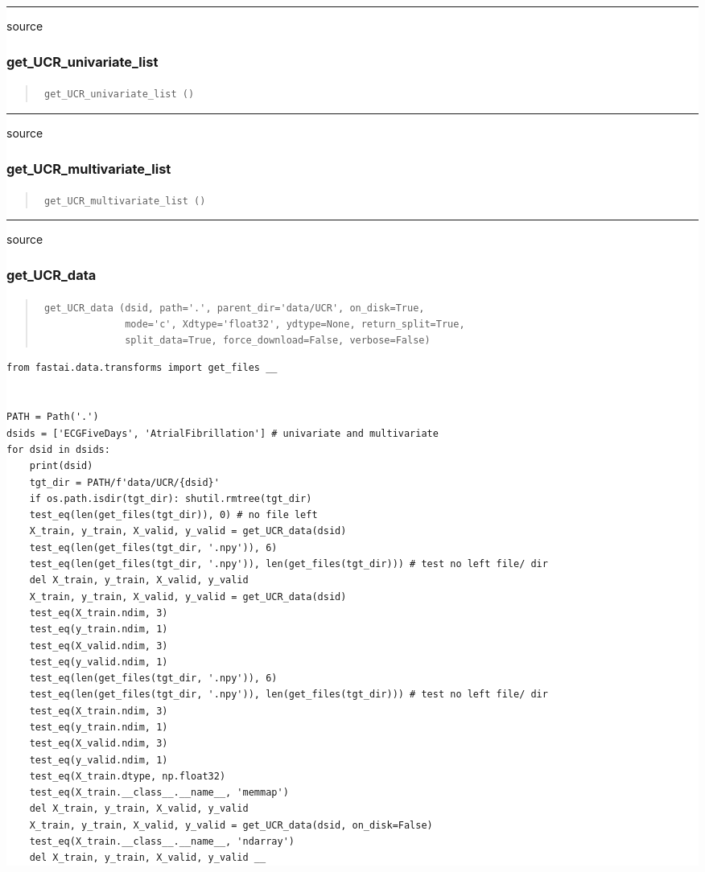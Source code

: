 * * *

source

### get_UCR_univariate_list

> 
>      get_UCR_univariate_list ()

* * *

source

### get_UCR_multivariate_list

> 
>      get_UCR_multivariate_list ()

* * *

source

### get_UCR_data

> 
>      get_UCR_data (dsid, path='.', parent_dir='data/UCR', on_disk=True,
>                    mode='c', Xdtype='float32', ydtype=None, return_split=True,
>                    split_data=True, force_download=False, verbose=False)
    
    
    from fastai.data.transforms import get_files __
    
    
    PATH = Path('.')
    dsids = ['ECGFiveDays', 'AtrialFibrillation'] # univariate and multivariate
    for dsid in dsids:
        print(dsid)
        tgt_dir = PATH/f'data/UCR/{dsid}'
        if os.path.isdir(tgt_dir): shutil.rmtree(tgt_dir)
        test_eq(len(get_files(tgt_dir)), 0) # no file left
        X_train, y_train, X_valid, y_valid = get_UCR_data(dsid)
        test_eq(len(get_files(tgt_dir, '.npy')), 6)
        test_eq(len(get_files(tgt_dir, '.npy')), len(get_files(tgt_dir))) # test no left file/ dir
        del X_train, y_train, X_valid, y_valid
        X_train, y_train, X_valid, y_valid = get_UCR_data(dsid)
        test_eq(X_train.ndim, 3)
        test_eq(y_train.ndim, 1)
        test_eq(X_valid.ndim, 3)
        test_eq(y_valid.ndim, 1)
        test_eq(len(get_files(tgt_dir, '.npy')), 6)
        test_eq(len(get_files(tgt_dir, '.npy')), len(get_files(tgt_dir))) # test no left file/ dir
        test_eq(X_train.ndim, 3)
        test_eq(y_train.ndim, 1)
        test_eq(X_valid.ndim, 3)
        test_eq(y_valid.ndim, 1)
        test_eq(X_train.dtype, np.float32)
        test_eq(X_train.__class__.__name__, 'memmap')
        del X_train, y_train, X_valid, y_valid
        X_train, y_train, X_valid, y_valid = get_UCR_data(dsid, on_disk=False)
        test_eq(X_train.__class__.__name__, 'ndarray')
        del X_train, y_train, X_valid, y_valid __
    